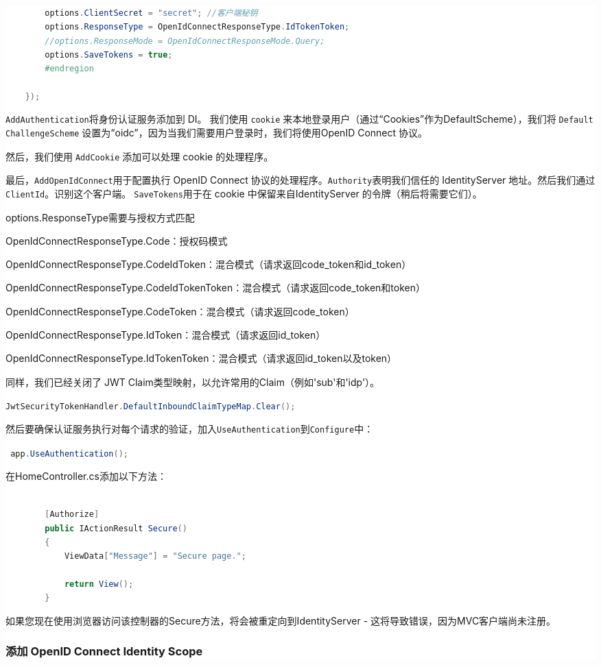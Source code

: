 ```C#
        options.ClientSecret = "secret"; //客户端秘钥                                                 
        options.ResponseType = OpenIdConnectResponseType.IdTokenToken;
        //options.ResponseMode = OpenIdConnectResponseMode.Query;
        options.SaveTokens = true;
        #endregion

    });
```

`AddAuthentication`将身份认证服务添加到 DI。 我们使用 `cookie` 来本地登录用户（通过“Cookies”作为DefaultScheme），我们将 `DefaultChallengeScheme` 设置为“oidc”，因为当我们需要用户登录时，我们将使用OpenID Connect 协议。

然后，我们使用 `AddCookie` 添加可以处理 cookie 的处理程序。

最后，`AddOpenIdConnect`用于配置执行 OpenID Connect 协议的处理程序。`Authority`表明我们信任的 IdentityServer 地址。然后我们通过`ClientId`。识别这个客户端。 `SaveTokens`用于在 cookie 中保留来自IdentityServer 的令牌（稍后将需要它们）。

options.ResponseType需要与授权方式匹配

OpenIdConnectResponseType.Code：授权码模式

OpenIdConnectResponseType.CodeIdToken：混合模式（请求返回code_token和id_token）

OpenIdConnectResponseType.CodeIdTokenToken：混合模式（请求返回code_token和token）

OpenIdConnectResponseType.CodeToken：混合模式（请求返回code_token）

OpenIdConnectResponseType.IdToken：混合模式（请求返回id_token）

OpenIdConnectResponseType.IdTokenToken：混合模式（请求返回id_token以及token）

同样，我们已经关闭了 JWT Claim类型映射，以允许常用的Claim（例如'sub'和'idp'）。

```csharp
JwtSecurityTokenHandler.DefaultInboundClaimTypeMap.Clear();
```

然后要确保认证服务执行对每个请求的验证，加入`UseAuthentication`到`Configure`中：

```C#
 app.UseAuthentication();
```

在HomeController.cs添加以下方法：

```C#

        [Authorize]
        public IActionResult Secure()
        {
            ViewData["Message"] = "Secure page.";

            return View();
        }
```

如果您现在使用浏览器访问该控制器的Secure方法，将会被重定向到IdentityServer - 这将导致错误，因为MVC客户端尚未注册。

### 添加 OpenID Connect Identity Scope
